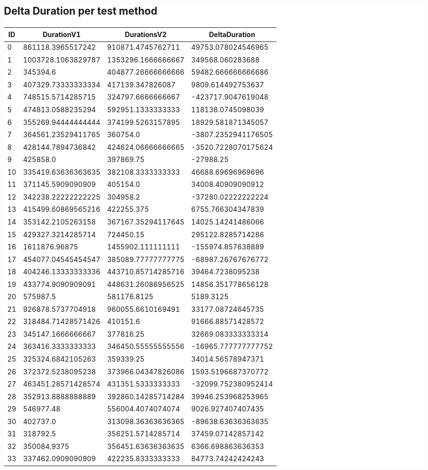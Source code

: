 ## Delta Duration per test method


| ID | DurationV1 | DurationsV2 | DeltaDuration |
| --- | --- | --- | --- |
| 0 | 861118.3965517242 | 910871.4745762711 | 49753.078024546965 |
| 1 | 1003728.1063829787 | 1353296.1666666667 | 349568.060283688 |
| 2 | 345394.6 | 404877.26666666666 | 59482.666666666686 |
| 3 | 407329.73333333334 | 417139.347826087 | 9809.614492753637 |
| 4 | 748515.5714285715 | 324797.6666666667 | -423717.9047619048 |
| 5 | 474813.0588235294 | 592951.1333333333 | 118138.0745098039 |
| 6 | 355269.94444444444 | 374199.5263157895 | 18929.581871345057 |
| 7 | 364561.23529411765 | 360754.0 | -3807.2352941176505 |
| 8 | 428144.7894736842 | 424624.06666666665 | -3520.7228070175624 |
| 9 | 425858.0 | 397869.75 | -27988.25 |
| 10 | 335419.63636363635 | 382108.3333333333 | 46688.69696969696 |
| 11 | 371145.5909090909 | 405154.0 | 34008.40909090912 |
| 12 | 342238.22222222225 | 304958.2 | -37280.02222222224 |
| 13 | 415499.60869565216 | 422255.375 | 6755.766304347839 |
| 14 | 353142.2105263158 | 367167.35294117645 | 14025.14241486066 |
| 15 | 429327.3214285714 | 724450.15 | 295122.8285714286 |
| 16 | 1611876.96875 | 1455902.111111111 | -155974.857638889 |
| 17 | 454077.04545454547 | 385089.77777777775 | -68987.26767676772 |
| 18 | 404246.13333333336 | 443710.85714285716 | 39464.7238095238 |
| 19 | 433774.9090909091 | 448631.26086956525 | 14856.351778656128 |
| 20 | 575987.5 | 581176.8125 | 5189.3125 |
| 21 | 926878.5737704918 | 960055.6610169491 | 33177.08724645735 |
| 22 | 318484.71428571426 | 410151.6 | 91666.88571428572 |
| 23 | 345147.1666666667 | 377816.25 | 32669.083333333314 |
| 24 | 363416.3333333333 | 346450.55555555556 | -16965.777777777752 |
| 25 | 325324.6842105263 | 359339.25 | 34014.56578947371 |
| 26 | 372372.5238095238 | 373966.04347826086 | 1593.5196687370772 |
| 27 | 463451.28571428574 | 431351.5333333333 | -32099.752380952414 |
| 28 | 352913.8888888889 | 392860.14285714284 | 39946.253968253965 |
| 29 | 546977.48 | 556004.4074074074 | 9026.927407407435 |
| 30 | 402737.0 | 313098.36363636365 | -89638.63636363635 |
| 31 | 318792.5 | 356251.5714285714 | 37459.07142857142 |
| 32 | 350084.9375 | 356451.63636363635 | 6366.698863636353 |
| 33 | 337462.0909090909 | 422235.8333333333 | 84773.74242424243 |